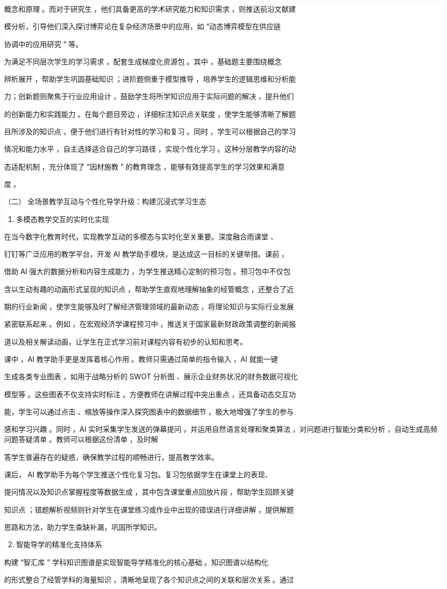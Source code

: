 概念和原理 。而对于研究生 ，他们具备更高的学术研究能力和知识需求 ，则推送前沿文献建 

模分析，引导他们深入探讨博弈论在复杂经济场景中的应用，如 “动态博弈模型在供应链 

协调中的应用研究 ” 等。 

为满足不同层次学生的学习需求 ，配套生成梯度化资源包 。其中 ，基础题主要围绕概念 

辨析展开 ，帮助学生巩固基础知识 ；进阶题侧重于模型推导 ，培养学生的逻辑思维和分析能 

力；创新题则聚焦于行业应用设计 ，鼓励学生将所学知识应用于实际问题的解决 ，提升他们 

的创新能力和实践能力 。在每个题目旁边 ，详细标注知识点关联度 ，使学生能够清晰了解题 

目所涉及的知识点 ，便于他们进行有针对性的学习和复习 。同时 ，学生可以根据自己的学习 

情况和能力水平 ，自主选择适合自己的学习路径 ，实现个性化学习 。这种分层教学内容的动 

态适配机制 ，充分体现了 “因材施教 ” 的教育理念 ，能够有效提高学生的学习效果和满意 

度 。

（二） 全场景教学互动与个性化导学升级：构建沉浸式学习生态 

1. 多模态教学交互的实时化实现 

在当今数字化教育时代，实现教学互动的多模态与实时化至关重要。深度融合雨课堂 、

钉钉等广泛应用的教学平台，开发 AI 教学助手模块，是达成这一目标的关键举措。课前 ，

借助 AI 强大的数据分析和内容生成能力 ，为学生推送精心定制的预习包 。预习包中不仅包 

含以生动有趣的动画形式呈现的知识点 ，帮助学生直观地理解抽象的经管概念 ，还整合了近 

期的行业新闻 ，使学生能够及时了解经济管理领域的最新动态 ，将理论知识与实际行业发展 

紧密联系起来 。例如 ，在宏观经济学课程预习中 ，推送关于国家最新财政政策调整的新闻报 

道以及相关解读动画，让学生在正式学习前对课程内容有初步的认知和思考。 

课中 ，AI 教学助手更是发挥着核心作用 。教师只需通过简单的指令输入 ，AI 就能一键 

生成各类专业图表 ，如用于战略分析的 SWOT 分析图 、展示企业财务状况的财务数据可视化 

模型等 。这些图表不仅支持实时标注 ，方便教师在讲解过程中突出重点 ，还具备动态交互功 

能，学生可以通过点击 、缩放等操作深入探究图表中的数据细节 ，极大地增强了学生的参与 

感和学习兴趣 。同时 ，AI 实时采集学生发送的弹幕提问 ，并运用自然语言处理和聚类算法 ，对问题进行智能分类和分析 ，自动生成高频问题答疑清单 。教师可以根据这份清单 ，及时解 

答学生普遍存在的疑惑，确保教学过程的顺畅进行，提高教学效率。 

课后， AI 教学助手为每个学生推送个性化复习包。复习包依据学生在课堂上的表现、 

提问情况以及知识点掌握程度等数据生成 ，其中包含课堂重点回放片段 ，帮助学生回顾关键 

知识点 ；错题解析视频则针对学生在课堂练习或作业中出现的错误进行详细讲解 ，提供解题 

思路和方法，助力学生查缺补漏，巩固所学知识。 

2. 智能导学的精准化支持体系 

构建 “智汇库 ” 学科知识图谱是实现智能导学精准化的核心基础 。知识图谱以结构化 

的形式整合了经管学科的海量知识 ，清晰地呈现了各个知识点之间的关联和层次关系 。通过 

